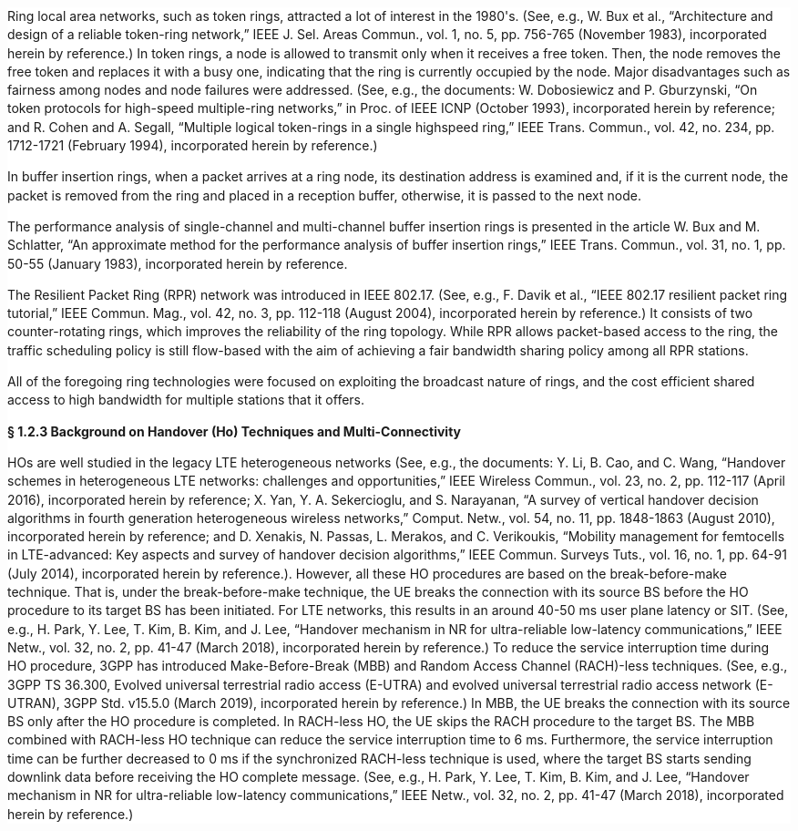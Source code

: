 Ring local area networks, such as token rings, attracted a lot of interest in the 1980's. (See, e.g., W. Bux et al., “Architecture and design of a reliable token-ring network,” IEEE J. Sel. Areas Commun., vol. 1, no. 5, pp. 756-765 (November 1983), incorporated herein by reference.) In token rings, a node is allowed to transmit only when it receives a free token. Then, the node removes the free token and replaces it with a busy one, indicating that the ring is currently occupied by the node. Major disadvantages such as fairness among nodes and node failures were addressed. (See, e.g., the documents: W. Dobosiewicz and P. Gburzynski, “On token protocols for high-speed multiple-ring networks,” in Proc. of IEEE ICNP (October 1993), incorporated herein by reference; and R. Cohen and A. Segall, “Multiple logical token-rings in a single highspeed ring,” IEEE Trans. Commun., vol. 42, no. 234, pp. 1712-1721 (February 1994), incorporated herein by reference.)

In buffer insertion rings, when a packet arrives at a ring node, its destination address is examined and, if it is the current node, the packet is removed from the ring and placed in a reception buffer, otherwise, it is passed to the next node.

The performance analysis of single-channel and multi-channel buffer insertion rings is presented in the article W. Bux and M. Schlatter, “An approximate method for the performance analysis of buffer insertion rings,” IEEE Trans. Commun., vol. 31, no. 1, pp. 50-55 (January 1983), incorporated herein by reference.

The Resilient Packet Ring (RPR) network was introduced in IEEE 802.17. (See, e.g., F. Davik et al., “IEEE 802.17 resilient packet ring tutorial,” IEEE Commun. Mag., vol. 42, no. 3, pp. 112-118 (August 2004), incorporated herein by reference.) It consists of two counter-rotating rings, which improves the reliability of the ring topology. While RPR allows packet-based access to the ring, the traffic scheduling policy is still flow-based with the aim of achieving a fair bandwidth sharing policy among all RPR stations.

All of the foregoing ring technologies were focused on exploiting the broadcast nature of rings, and the cost efficient shared access to high bandwidth for multiple stations that it offers.

**§ 1.2.3 Background on Handover (Ho) Techniques and Multi-Connectivity**

HOs are well studied in the legacy LTE heterogeneous networks (See, e.g., the documents: Y. Li, B. Cao, and C. Wang, “Handover schemes in heterogeneous LTE networks: challenges and opportunities,” IEEE Wireless Commun., vol. 23, no. 2, pp. 112-117 (April 2016), incorporated herein by reference; X. Yan, Y. A. Sekercioglu, and S. Narayanan, “A survey of vertical handover decision algorithms in fourth generation heterogeneous wireless networks,” Comput. Netw., vol. 54, no. 11, pp. 1848-1863 (August 2010), incorporated herein by reference; and D. Xenakis, N. Passas, L. Merakos, and C. Verikoukis, “Mobility management for femtocells in LTE-advanced: Key aspects and survey of handover decision algorithms,” IEEE Commun. Surveys Tuts., vol. 16, no. 1, pp. 64-91 (July 2014), incorporated herein by reference.). However, all these HO procedures are based on the break-before-make technique. That is, under the break-before-make technique, the UE breaks the connection with its source BS before the HO procedure to its target BS has been initiated. For LTE networks, this results in an around 40-50 ms user plane latency or SIT. (See, e.g., H. Park, Y. Lee, T. Kim, B. Kim, and J. Lee, “Handover mechanism in NR for ultra-reliable low-latency communications,” IEEE Netw., vol. 32, no. 2, pp. 41-47 (March 2018), incorporated herein by reference.) To reduce the service interruption time during HO procedure, 3GPP has introduced Make-Before-Break (MBB) and Random Access Channel (RACH)-less techniques. (See, e.g., 3GPP TS 36.300, Evolved universal terrestrial radio access (E-UTRA) and evolved universal terrestrial radio access network (E-UTRAN), 3GPP Std. v15.5.0 (March 2019), incorporated herein by reference.) In MBB, the UE breaks the connection with its source BS only after the HO procedure is completed. In RACH-less HO, the UE skips the RACH procedure to the target BS. The MBB combined with RACH-less HO technique can reduce the service interruption time to 6 ms. Furthermore, the service interruption time can be further decreased to 0 ms if the synchronized RACH-less technique is used, where the target BS starts sending downlink data before receiving the HO complete message. (See, e.g., H. Park, Y. Lee, T. Kim, B. Kim, and J. Lee, “Handover mechanism in NR for ultra-reliable low-latency communications,” IEEE Netw., vol. 32, no. 2, pp. 41-47 (March 2018), incorporated herein by reference.)
